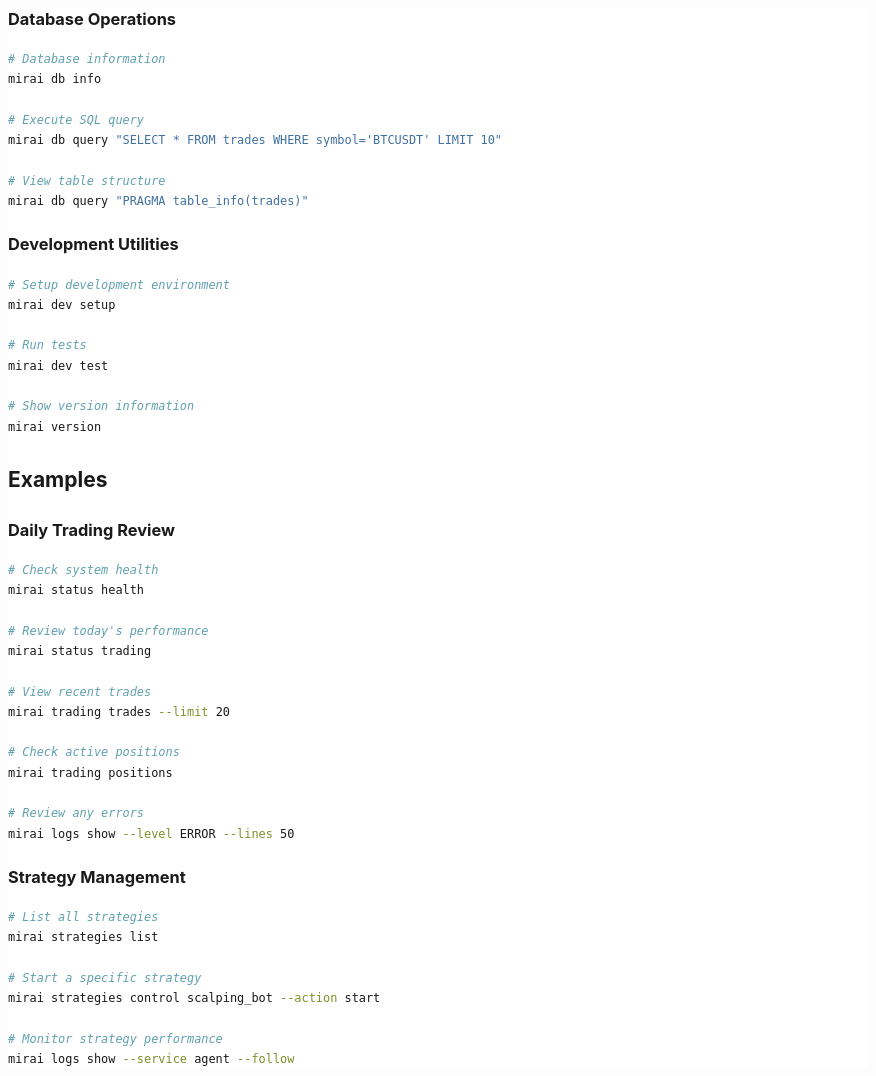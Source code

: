 ### Database Operations

```bash
# Database information
mirai db info

# Execute SQL query
mirai db query "SELECT * FROM trades WHERE symbol='BTCUSDT' LIMIT 10"

# View table structure
mirai db query "PRAGMA table_info(trades)"
```

### Development Utilities

```bash
# Setup development environment
mirai dev setup

# Run tests
mirai dev test

# Show version information
mirai version
```

## Examples

### Daily Trading Review

```bash
# Check system health
mirai status health

# Review today's performance
mirai status trading

# View recent trades
mirai trading trades --limit 20

# Check active positions
mirai trading positions

# Review any errors
mirai logs show --level ERROR --lines 50
```

### Strategy Management

```bash
# List all strategies
mirai strategies list

# Start a specific strategy
mirai strategies control scalping_bot --action start

# Monitor strategy performance
mirai logs show --service agent --follow
```
